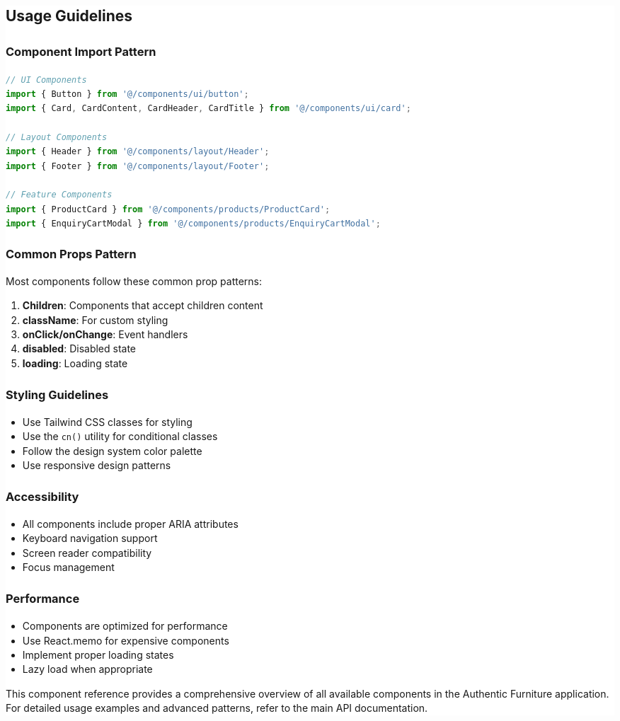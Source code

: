 ## Usage Guidelines

### Component Import Pattern
```typescript
// UI Components
import { Button } from '@/components/ui/button';
import { Card, CardContent, CardHeader, CardTitle } from '@/components/ui/card';

// Layout Components
import { Header } from '@/components/layout/Header';
import { Footer } from '@/components/layout/Footer';

// Feature Components
import { ProductCard } from '@/components/products/ProductCard';
import { EnquiryCartModal } from '@/components/products/EnquiryCartModal';
```

### Common Props Pattern
Most components follow these common prop patterns:

1. **Children**: Components that accept children content
2. **className**: For custom styling
3. **onClick/onChange**: Event handlers
4. **disabled**: Disabled state
5. **loading**: Loading state

### Styling Guidelines
- Use Tailwind CSS classes for styling
- Use the `cn()` utility for conditional classes
- Follow the design system color palette
- Use responsive design patterns

### Accessibility
- All components include proper ARIA attributes
- Keyboard navigation support
- Screen reader compatibility
- Focus management

### Performance
- Components are optimized for performance
- Use React.memo for expensive components
- Implement proper loading states
- Lazy load when appropriate

This component reference provides a comprehensive overview of all available components in the Authentic Furniture application. For detailed usage examples and advanced patterns, refer to the main API documentation.
